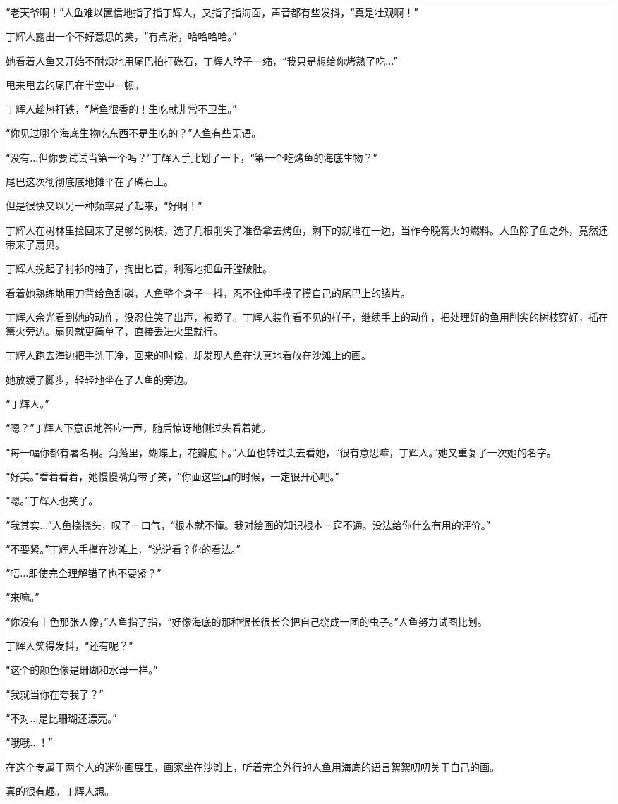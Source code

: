 “老天爷啊！”人鱼难以置信地指了指丁辉人，又指了指海面，声音都有些发抖，“真是壮观啊！”

丁辉人露出一个不好意思的笑，“有点滑，哈哈哈哈。”

她看着人鱼又开始不耐烦地用尾巴拍打礁石，丁辉人脖子一缩，“我只是想给你烤熟了吃…”

甩来甩去的尾巴在半空中一顿。

丁辉人趁热打铁，“烤鱼很香的！生吃就非常不卫生。”

“你见过哪个海底生物吃东西不是生吃的？”人鱼有些无语。

“没有…但你要试试当第一个吗？”丁辉人手比划了一下，“第一个吃烤鱼的海底生物？”

尾巴这次彻彻底底地摊平在了礁石上。

但是很快又以另一种频率晃了起来，“好啊！”

&#x20;

丁辉人在树林里捡回来了足够的树枝，选了几根削尖了准备拿去烤鱼，­剩下的就堆在一边，当作今晚篝火的燃料。人鱼除了鱼之外，竟然还带来了扇贝。

丁辉人挽起了衬衫的袖子，掏出匕首，利落地把鱼开膛破肚。

看着她熟练地用刀背给鱼刮磷，人鱼整个身子一抖，忍不住伸手摸了摸自己的尾巴上的鳞片。

丁辉人余光看到她的动作，没忍住笑了出声，被瞪了。丁辉人装作看不见的样子，继续手上的动作，把处理好的鱼用削尖的树枝穿好，插在篝火旁边。扇贝就更简单了，直接丢进火里就行。

丁辉人跑去海边把手洗干净，回来的时候，却发现人鱼在认真地看放在沙滩上的画。

她放缓了脚步，轻轻地坐在了人鱼的旁边。

“丁辉人。”

“嗯？”丁辉人下意识地答应一声，随后惊讶地侧过头看着她。

“每一幅你都有署名啊。角落里，蝴蝶上，花瓣底下。”人鱼也转过头去看她，“很有意思嘛，丁辉人。”她又重复了一次她的名字。

“好美。”看着看着，她慢慢嘴角带了笑，“你画这些画的时候，一定很开心吧。”

“嗯。”丁辉人也笑了。

“我其实…”人鱼挠挠头，叹了一口气，“根本就不懂。我对绘画的知识根本一窍不通。没法给你什么有用的评价。”

“不要紧。”丁辉人手撑在沙滩上，“说说看？你的看法。”

“唔…即使完全理解错了也不要紧？”

“来嘛。”

“你没有上色那张人像，”人鱼指了指，“好像海底的那种很长很长会把自己绕成一团的虫子。”人鱼努力试图比划。

丁辉人笑得发抖，“还有呢？”

“这个的颜色像是珊瑚和水母一样。”

“我就当你在夸我了？”

“不对…是比珊瑚还漂亮。”

“哦哦…！”

在这个专属于两个人的迷你画展里，画家坐在沙滩上，听着完全外行的人鱼用海底的语言絮絮叨叨关于自己的画。

真的很有趣。丁辉人想。

